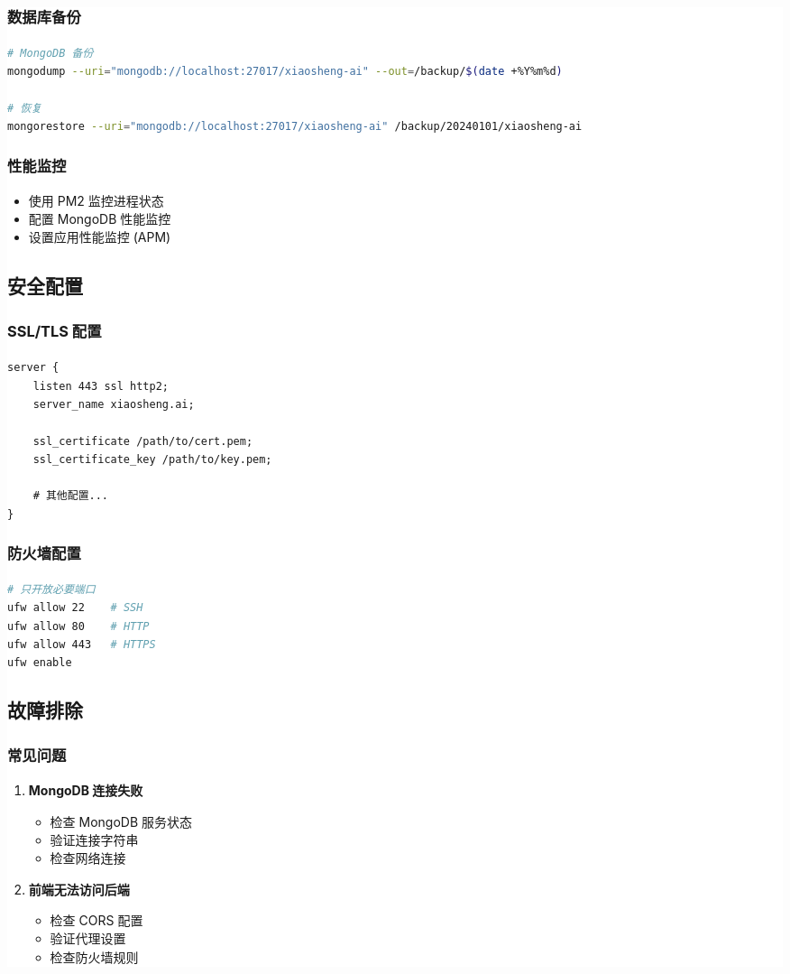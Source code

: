### 数据库备份
```bash
# MongoDB 备份
mongodump --uri="mongodb://localhost:27017/xiaosheng-ai" --out=/backup/$(date +%Y%m%d)

# 恢复
mongorestore --uri="mongodb://localhost:27017/xiaosheng-ai" /backup/20240101/xiaosheng-ai
```

### 性能监控
- 使用 PM2 监控进程状态
- 配置 MongoDB 性能监控
- 设置应用性能监控 (APM)

## 安全配置

### SSL/TLS 配置
```nginx
server {
    listen 443 ssl http2;
    server_name xiaosheng.ai;
    
    ssl_certificate /path/to/cert.pem;
    ssl_certificate_key /path/to/key.pem;
    
    # 其他配置...
}
```

### 防火墙配置
```bash
# 只开放必要端口
ufw allow 22    # SSH
ufw allow 80    # HTTP
ufw allow 443   # HTTPS
ufw enable
```

## 故障排除

### 常见问题

1. **MongoDB 连接失败**
   - 检查 MongoDB 服务状态
   - 验证连接字符串
   - 检查网络连接

2. **前端无法访问后端**
   - 检查 CORS 配置
   - 验证代理设置
   - 检查防火墙规则
